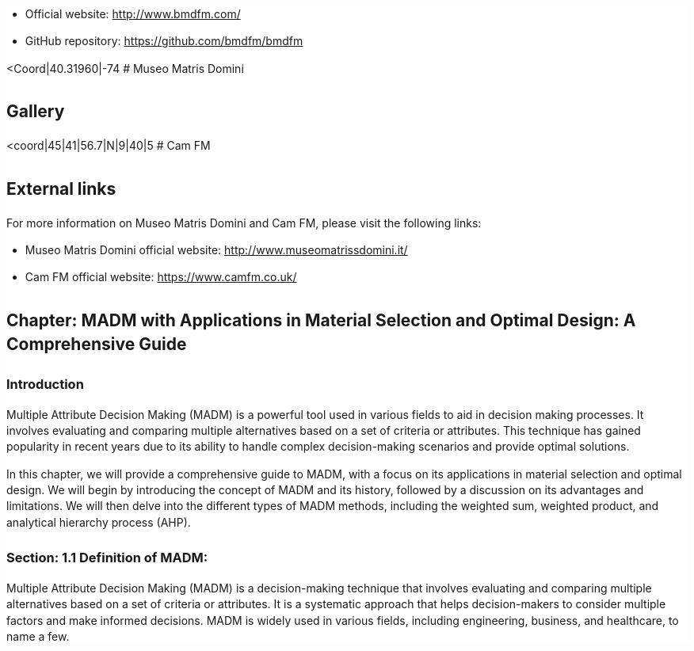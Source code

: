 

- Official website: http://www.bmdfm.com/

- GitHub repository: https://github.com/bmdfm/bmdfm



<Coord|40.31960|-74 # Museo Matris Domini



## Gallery



<coord|45|41|56.7|N|9|40|5 # Cam FM



## External links



For more information on Museo Matris Domini and Cam FM, please visit the following links:



- Museo Matris Domini official website: http://www.museomatrissdomini.it/

- Cam FM official website: https://www.camfm.co.uk/





## Chapter: MADM with Applications in Material Selection and Optimal Design: A Comprehensive Guide



### Introduction



Multiple Attribute Decision Making (MADM) is a powerful tool used in various fields to aid in decision making processes. It involves evaluating and comparing multiple alternatives based on a set of criteria or attributes. This technique has gained popularity in recent years due to its ability to handle complex decision-making scenarios and provide optimal solutions.



In this chapter, we will provide a comprehensive guide to MADM, with a focus on its applications in material selection and optimal design. We will begin by introducing the concept of MADM and its history, followed by a discussion on its advantages and limitations. We will then delve into the different types of MADM methods, including the weighted sum, weighted product, and analytical hierarchy process (AHP). 



### Section: 1.1 Definition of MADM:



Multiple Attribute Decision Making (MADM) is a decision-making technique that involves evaluating and comparing multiple alternatives based on a set of criteria or attributes. It is a systematic approach that helps decision-makers to consider multiple factors and make informed decisions. MADM is widely used in various fields, including engineering, business, and healthcare, to name a few.
